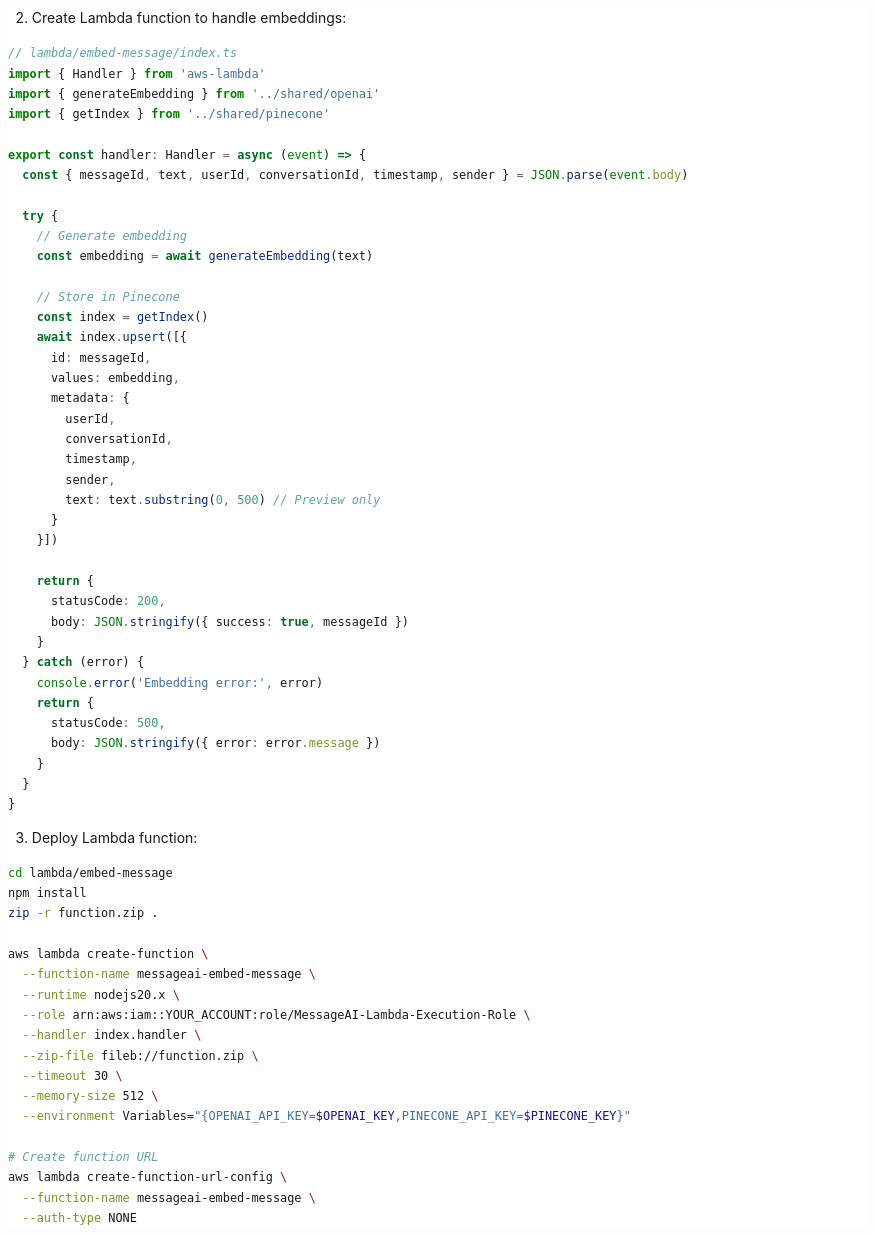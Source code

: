 2. Create Lambda function to handle embeddings:
```typescript
// lambda/embed-message/index.ts
import { Handler } from 'aws-lambda'
import { generateEmbedding } from '../shared/openai'
import { getIndex } from '../shared/pinecone'

export const handler: Handler = async (event) => {
  const { messageId, text, userId, conversationId, timestamp, sender } = JSON.parse(event.body)
  
  try {
    // Generate embedding
    const embedding = await generateEmbedding(text)
    
    // Store in Pinecone
    const index = getIndex()
    await index.upsert([{
      id: messageId,
      values: embedding,
      metadata: {
        userId,
        conversationId,
        timestamp,
        sender,
        text: text.substring(0, 500) // Preview only
      }
    }])
    
    return {
      statusCode: 200,
      body: JSON.stringify({ success: true, messageId })
    }
  } catch (error) {
    console.error('Embedding error:', error)
    return {
      statusCode: 500,
      body: JSON.stringify({ error: error.message })
    }
  }
}
```

3. Deploy Lambda function:
```bash
cd lambda/embed-message
npm install
zip -r function.zip .

aws lambda create-function \
  --function-name messageai-embed-message \
  --runtime nodejs20.x \
  --role arn:aws:iam::YOUR_ACCOUNT:role/MessageAI-Lambda-Execution-Role \
  --handler index.handler \
  --zip-file fileb://function.zip \
  --timeout 30 \
  --memory-size 512 \
  --environment Variables="{OPENAI_API_KEY=$OPENAI_KEY,PINECONE_API_KEY=$PINECONE_KEY}"

# Create function URL
aws lambda create-function-url-config \
  --function-name messageai-embed-message \
  --auth-type NONE
```
